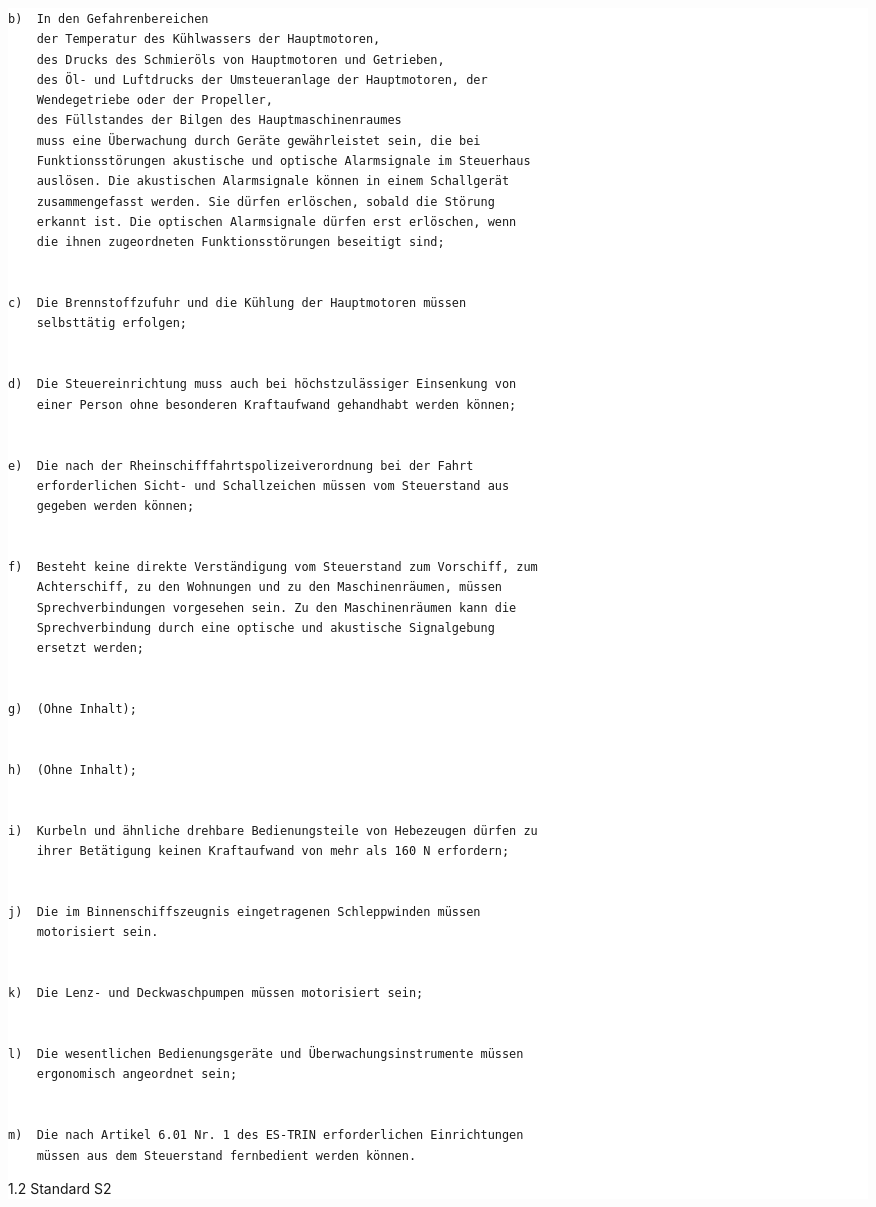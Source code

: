 
    b)  In den Gefahrenbereichen
        der Temperatur des Kühlwassers der Hauptmotoren,
        des Drucks des Schmieröls von Hauptmotoren und Getrieben,
        des Öl- und Luftdrucks der Umsteueranlage der Hauptmotoren, der
        Wendegetriebe oder der Propeller,
        des Füllstandes der Bilgen des Hauptmaschinenraumes
        muss eine Überwachung durch Geräte gewährleistet sein, die bei
        Funktionsstörungen akustische und optische Alarmsignale im Steuerhaus
        auslösen. Die akustischen Alarmsignale können in einem Schallgerät
        zusammengefasst werden. Sie dürfen erlöschen, sobald die Störung
        erkannt ist. Die optischen Alarmsignale dürfen erst erlöschen, wenn
        die ihnen zugeordneten Funktionsstörungen beseitigt sind;


    c)  Die Brennstoffzufuhr und die Kühlung der Hauptmotoren müssen
        selbsttätig erfolgen;


    d)  Die Steuereinrichtung muss auch bei höchstzulässiger Einsenkung von
        einer Person ohne besonderen Kraftaufwand gehandhabt werden können;


    e)  Die nach der Rheinschifffahrtspolizeiverordnung bei der Fahrt
        erforderlichen Sicht- und Schallzeichen müssen vom Steuerstand aus
        gegeben werden können;


    f)  Besteht keine direkte Verständigung vom Steuerstand zum Vorschiff, zum
        Achterschiff, zu den Wohnungen und zu den Maschinenräumen, müssen
        Sprechverbindungen vorgesehen sein. Zu den Maschinenräumen kann die
        Sprechverbindung durch eine optische und akustische Signalgebung
        ersetzt werden;


    g)  (Ohne Inhalt);


    h)  (Ohne Inhalt);


    i)  Kurbeln und ähnliche drehbare Bedienungsteile von Hebezeugen dürfen zu
        ihrer Betätigung keinen Kraftaufwand von mehr als 160 N erfordern;


    j)  Die im Binnenschiffszeugnis eingetragenen Schleppwinden müssen
        motorisiert sein.


    k)  Die Lenz- und Deckwaschpumpen müssen motorisiert sein;


    l)  Die wesentlichen Bedienungsgeräte und Überwachungsinstrumente müssen
        ergonomisch angeordnet sein;


    m)  Die nach Artikel 6.01 Nr. 1 des ES-TRIN erforderlichen Einrichtungen
        müssen aus dem Steuerstand fernbedient werden können.





1.2 Standard S2

